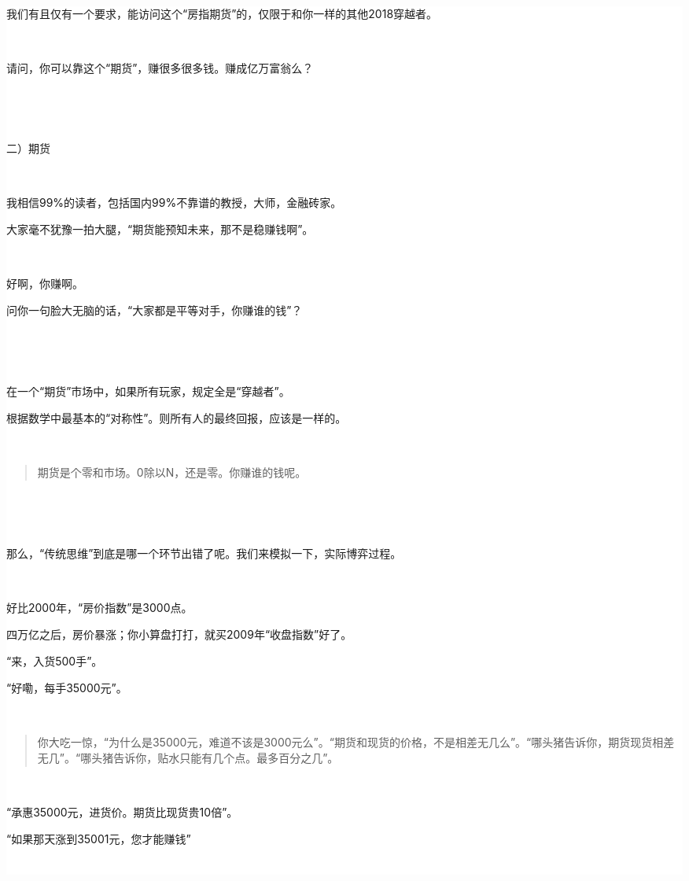 我们有且仅有一个要求，能访问这个“房指期货”的，仅限于和你一样的其他2018穿越者。

&nbsp;

请问，你可以靠这个“期货”，赚很多很多钱。赚成亿万富翁么？

&nbsp;



&nbsp;

二）期货

&nbsp;

我相信99%的读者，包括国内99%不靠谱的教授，大师，金融砖家。

大家毫不犹豫一拍大腿，“期货能预知未来，那不是稳赚钱啊”。

&nbsp;

好啊，你赚啊。

问你一句脸大无脑的话，“大家都是平等对手，你赚谁的钱”？

&nbsp;

&nbsp;

在一个“期货”市场中，如果所有玩家，规定全是“穿越者”。

根据数学中最基本的“对称性”。则所有人的最终回报，应该是一样的。

&nbsp;

> 期货是个零和市场。0除以N，还是零。你赚谁的钱呢。

&nbsp;

&nbsp;

那么，“传统思维”到底是哪一个环节出错了呢。我们来模拟一下，实际博弈过程。

&nbsp;

好比2000年，“房价指数”是3000点。

四万亿之后，房价暴涨；你小算盘打打，就买2009年“收盘指数”好了。

“来，入货500手”。

“好嘞，每手35000元”。

&nbsp;

> 你大吃一惊，“为什么是35000元，难道不该是3000元么”。“期货和现货的价格，不是相差无几么”。“哪头猪告诉你，期货现货相差无几”。“哪头猪告诉你，贴水只能有几个点。最多百分之几”。

&nbsp;

“承惠35000元，进货价。期货比现货贵10倍”。

“如果那天涨到35001元，您才能赚钱”

&nbsp;
